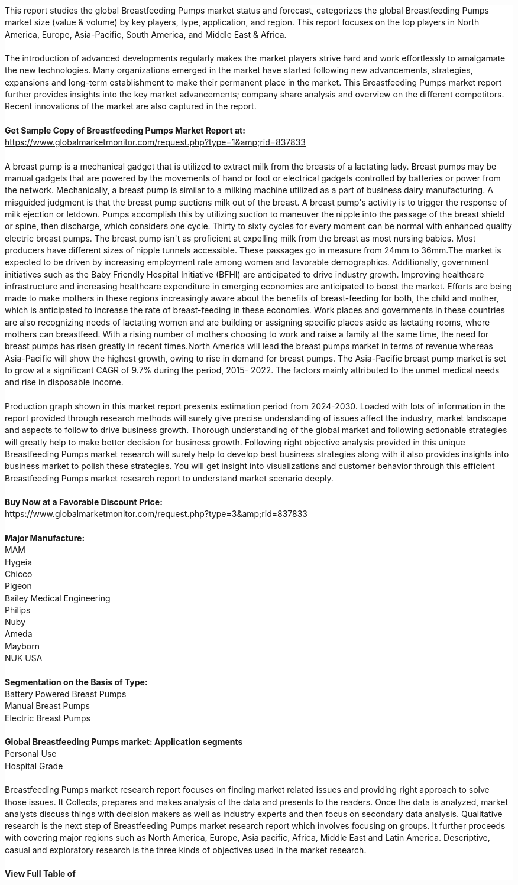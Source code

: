 This report studies the global Breastfeeding Pumps market status and forecast, categorizes the global Breastfeeding Pumps market size (value &amp; volume) by key players, type, application, and region. This report focuses on the top players in North America, Europe, Asia-Pacific, South America, and Middle East &amp; Africa.<br /><br />The introduction of advanced developments regularly makes the market players strive hard and work effortlessly to amalgamate the new technologies. Many organizations emerged in the market have started following new advancements, strategies, expansions and long-term establishment to make their permanent place in the market. This Breastfeeding Pumps market report further provides insights into the key market advancements; company share analysis and overview on the different competitors. Recent innovations of the market are also captured in the report. <br /><br /><strong>Get Sample Copy of Breastfeeding Pumps Market Report at:</strong><br /><a href="https://www.globalmarketmonitor.com/request.php?type=1&amp;rid=837833">https://www.globalmarketmonitor.com/request.php?type=1&amp;rid=837833</a><br /><br />A breast pump is a mechanical gadget that is utilized to extract milk from the breasts of a lactating lady. Breast pumps may be manual gadgets that are powered by the movements of hand or foot or electrical gadgets controlled by batteries or power from the network. Mechanically, a breast pump is similar to a milking machine utilized as a part of business dairy manufacturing. A misguided judgment is that the breast pump suctions milk out of the breast. A breast pump's activity is to trigger the response of milk ejection or letdown. Pumps accomplish this by utilizing suction to maneuver the nipple into the passage of the breast shield or spine, then discharge, which considers one cycle. Thirty to sixty cycles for every moment can be normal with enhanced quality electric breast pumps. The breast pump isn't as proficient at expelling milk from the breast as most nursing babies. Most producers have different sizes of nipple tunnels accessible. These passages go in measure from 24mm to 36mm.The market is expected to be driven by increasing employment rate among women and favorable demographics. Additionally, government initiatives such as the Baby Friendly Hospital Initiative (BFHI) are anticipated to drive industry growth. Improving healthcare infrastructure and increasing healthcare expenditure in emerging economies are anticipated to boost the market. Efforts are being made to make mothers in these regions increasingly aware about the benefits of breast-feeding for both, the child and mother, which is anticipated to increase the rate of breast-feeding in these economies. Work places and governments in these countries are also recognizing needs of lactating women and are building or assigning specific places aside as lactating rooms, where mothers can breastfeed. With a rising number of mothers choosing to work and raise a family at the same time, the need for breast pumps has risen greatly in recent times.North America will lead the breast pumps market in terms of revenue whereas Asia-Pacific will show the highest growth, owing to rise in demand for breast pumps. The Asia-Pacific breast pump market is set to grow at a significant CAGR of 9.7% during the period, 2015- 2022. The factors mainly attributed to the unmet medical needs and rise in disposable income.<br /><br />Production graph shown in this market report presents estimation period from 2024-2030. Loaded with lots of information in the report provided through research methods will surely give precise understanding of issues affect the industry, market landscape and aspects to follow to drive business growth. Thorough understanding of the global market and following actionable strategies will greatly help to make better decision for business growth. Following right objective analysis provided in this unique Breastfeeding Pumps market research will surely help to develop best business strategies along with it also provides insights into business market to polish these strategies. You will get insight into visualizations and customer behavior through this efficient Breastfeeding Pumps market research report to understand market scenario deeply. <br /><br /><strong>Buy Now at a Favorable Discount Price:</strong><br /><a href="https://www.globalmarketmonitor.com/request.php?type=3&amp;rid=837833">https://www.globalmarketmonitor.com/request.php?type=3&amp;rid=837833</a><br /><br /><strong>Major Manufacture:</strong><br /> MAM <br />Hygeia <br />Chicco <br />Pigeon <br />Bailey Medical Engineering <br />Philips <br />Nuby <br />Ameda <br />Mayborn <br />NUK USA <br /><br /><strong>Segmentation on the Basis of Type:</strong><br />Battery Powered Breast Pumps <br />Manual Breast Pumps <br />Electric Breast Pumps <br /><br /><strong>Global Breastfeeding Pumps market: Application segments</strong><br />Personal Use <br />Hospital Grade <br /><br />Breastfeeding Pumps market research report focuses on finding market related issues and providing right approach to solve those issues. It Collects, prepares and makes analysis of the data and presents to the readers. Once the data is analyzed, market analysts discuss things with decision makers as well as industry experts and then focus on secondary data analysis. Qualitative research is the next step of Breastfeeding Pumps market research report which involves focusing on groups. It further proceeds with covering major regions such as North America, Europe, Asia pacific, Africa, Middle East and Latin America. Descriptive, casual and exploratory research is the three kinds of objectives used in the market research. <br /><br /><strong>View Full Table of